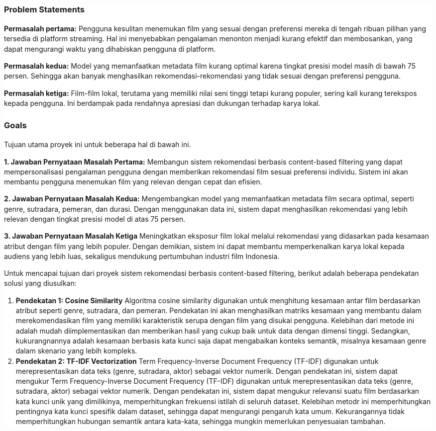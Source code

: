 ### Problem Statements

**Permasalah pertama:**
Pengguna kesulitan menemukan film yang sesuai dengan preferensi mereka di tengah ribuan pilihan yang tersedia di platform streaming. Hal ini menyebabkan pengalaman menonton menjadi kurang efektif dan membosankan, yang dapat mengurangi waktu yang dihabiskan pengguna di platform.

**Permasalah kedua:**
Model yang memanfaatkan metadata film kurang optimal karena tingkat presisi model masih di bawah 75 persen. Sehingga akan banyak menghasilkan rekomendasi-rekomendasi yang tidak sesuai dengan preferensi pengguna. 

**Permasalah ketiga:**
Film-film lokal, terutama yang memiliki nilai seni tinggi tetapi kurang populer, sering kali kurang terekspos kepada pengguna. Ini berdampak pada rendahnya apresiasi dan dukungan terhadap karya lokal.


### Goals

Tujuan utama proyek ini untuk beberapa hal di bawah ini.

**1. Jawaban Pernyataan Masalah Pertama:** Membangun sistem rekomendasi berbasis content-based filtering yang dapat mempersonalisasi pengalaman pengguna dengan memberikan rekomendasi film sesuai preferensi individu. Sistem ini akan membantu pengguna menemukan film yang relevan dengan cepat dan efisien.

**2. Jawaban Pernyataan Masalah Kedua:** Mengembangkan model yang memanfaatkan metadata film secara optimal, seperti genre, sutradara, pemeran, dan durasi. Dengan menggunakan data ini, sistem dapat menghasilkan rekomendasi yang lebih relevan dengan tingkat presisi model di atas 75 persen.

**3. Jawaban Pernyataan Masalah Ketiga** Meningkatkan eksposur film lokal melalui rekomendasi yang didasarkan pada kesamaan atribut dengan film yang lebih populer. Dengan demikian, sistem ini dapat membantu memperkenalkan karya lokal kepada audiens yang lebih luas, sekaligus mendukung pertumbuhan industri film Indonesia.

Untuk mencapai tujuan dari proyek sistem rekomendasi berbasis content-based filtering, berikut adalah beberapa pendekatan solusi yang diusulkan:
1. **Pendekatan 1: Cosine Similarity**
Algoritma cosine similarity digunakan untuk menghitung kesamaan antar film berdasarkan atribut seperti genre, sutradara, dan pemeran. Pendekatan ini akan menghasilkan matriks kesamaan yang membantu dalam merekomendasikan film yang memiliki karakteristik serupa dengan film yang disukai pengguna.
Kelebihan dari metode ini adalah mudah diimplementasikan dan memberikan hasil yang cukup baik untuk data dengan dimensi tinggi. Sedangkan, kukurangnannya adalah kesamaan berbasis kata kunci saja dapat mengabaikan konteks semantik, misalnya kesamaan genre dalam skenario yang lebih kompleks.
2. **Pendekatan 2: TF-IDF Vectorization**
Term Frequency-Inverse Document Frequency (TF-IDF) digunakan untuk merepresentasikan data teks (genre, sutradara, aktor) sebagai vektor numerik. Dengan pendekatan ini, sistem dapat mengukur Term Frequency-Inverse Document Frequency (TF-IDF) digunakan untuk merepresentasikan data teks (genre, sutradara, aktor) sebagai vektor numerik. Dengan pendekatan ini, sistem dapat mengukur relevansi suatu film berdasarkan kata kunci unik yang dimilikinya, memperhitungkan frekuensi istilah di seluruh dataset.
Kelebihan metodr ini memperhitungkan pentingnya kata kunci spesifik dalam dataset, sehingga dapat mengurangi pengaruh kata umum. Kekurangannya tidak memperhitungkan hubungan semantik antara kata-kata, sehingga mungkin memerlukan penyesuaian tambahan.
